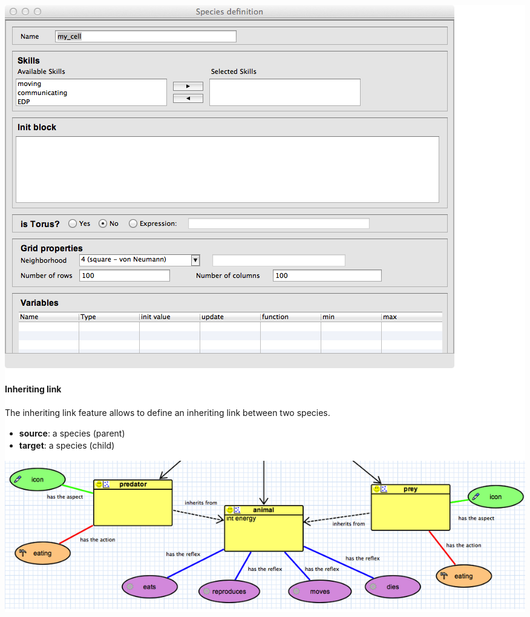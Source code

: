 ![images/graphical_editor/Frame_grid.png](resources/images/graphical_editor/Frame_grid.png)

#### Inheriting link
The inheriting link feature allows to define an inheriting link between two species.

  * **source**: a species (parent)
  * **target**: a species (child)

![images/graphical_editor/inhereting_link.png](resources/images/graphical_editor/inhereting_link.png)
